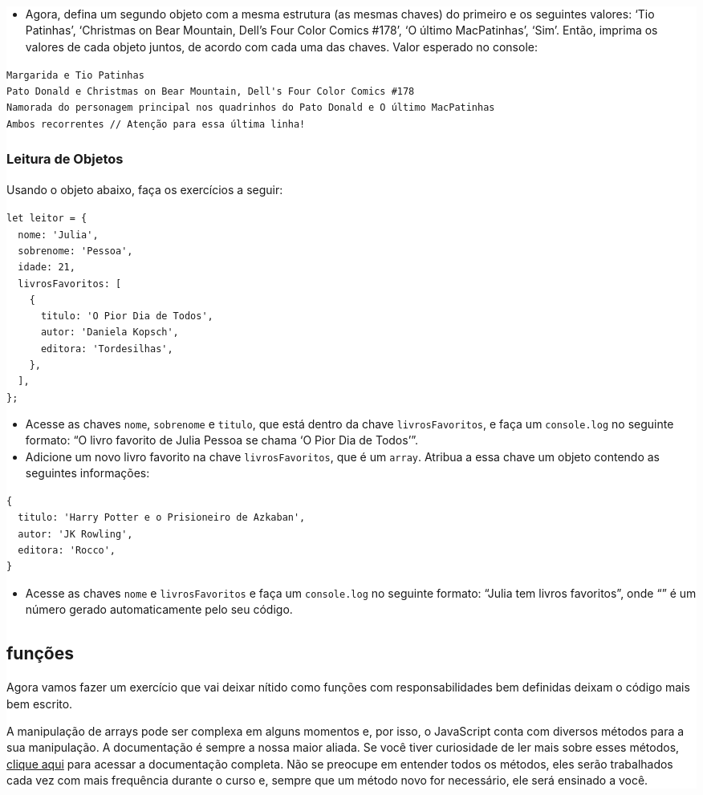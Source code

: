 - Agora, defina um segundo objeto com a mesma estrutura (as mesmas chaves) do primeiro e os seguintes valores: ‘Tio Patinhas’, ‘Christmas on Bear Mountain, Dell’s Four Color Comics #178’, ‘O último MacPatinhas’, ‘Sim’. Então, imprima os valores de cada objeto juntos, de acordo com cada uma das chaves. Valor esperado no console:

```
Margarida e Tio Patinhas
Pato Donald e Christmas on Bear Mountain, Dell's Four Color Comics #178
Namorada do personagem principal nos quadrinhos do Pato Donald e O último MacPatinhas
Ambos recorrentes // Atenção para essa última linha!
```

### Leitura de Objetos

Usando o objeto abaixo, faça os exercícios a seguir:

```
let leitor = {
  nome: 'Julia',
  sobrenome: 'Pessoa',
  idade: 21,
  livrosFavoritos: [
    {
      titulo: 'O Pior Dia de Todos',
      autor: 'Daniela Kopsch',
      editora: 'Tordesilhas',
    },
  ],
};
```

- Acesse as chaves `nome`, `sobrenome` e `titulo`, que está dentro da chave `livrosFavoritos`, e faça um `console.log` no seguinte formato: “O livro favorito de Julia Pessoa se chama ‘O Pior Dia de Todos’”.
- Adicione um novo livro favorito na chave `livrosFavoritos`, que é um `array`. Atribua a essa chave um objeto contendo as seguintes informações:

```
{
  titulo: 'Harry Potter e o Prisioneiro de Azkaban',
  autor: 'JK Rowling',
  editora: 'Rocco',
}
```

- Acesse as chaves `nome` e `livrosFavoritos` e faça um `console.log` no seguinte formato: “Julia tem <quantidade> livros favoritos”, onde “<quantidade>” é um número gerado automaticamente pelo seu código.
  
## funções
  
Agora vamos fazer um exercício que vai deixar nítido como funções com responsabilidades bem definidas deixam o código mais bem escrito.

A manipulação de arrays pode ser complexa em alguns momentos e, por isso, o JavaScript conta com diversos métodos para a sua manipulação. A documentação é sempre a nossa maior aliada. Se você tiver curiosidade de ler mais sobre esses métodos, [clique aqui](https://developer.mozilla.org/en-US/docs/Web/JavaScript/Reference/Global_Objects/Array) para acessar a documentação completa. Não se preocupe em entender todos os métodos, eles serão trabalhados cada vez com mais frequência durante o curso e, sempre que um método novo for necessário, ele será ensinado a você.
  